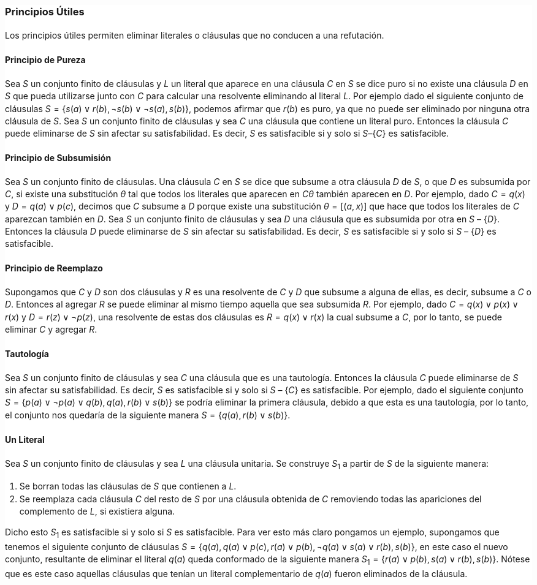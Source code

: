 ### Principios Útiles
 
Los principios útiles permiten eliminar literales o cláusulas que no conducen a una refutación.

#### Principio de Pureza

Sea $S$ un conjunto finito de cláusulas y $L$ un literal que aparece en una cláusula $C$ en $S$ se dice puro si no existe una cláusula $D$ en $S$ que pueda utilizarse junto con $C$ para calcular una resolvente eliminando al literal $L$. Por ejemplo dado el siguiente conjunto de cláusulas $S = \{s(a) \vee r(b), ¬s(b) \vee ¬s(a), s(b)\}$, podemos afirmar que $r(b)$ es puro, ya que no puede ser eliminado por ninguna otra cláusula de $S$.
Sea $S$ un conjunto finito de cláusulas y sea $C$ una cláusula que contiene un literal puro. Entonces la cláusula $C$ puede eliminarse de $S$ sin afectar su satisfabilidad. Es decir, $S$ es satisfacible si y solo si $S – \{ C \}$ es satisfacible.

#### Principio de Subsumisión

Sea $S$ un conjunto finito de cláusulas. Una cláusula $C$ en $S$ se dice que subsume a otra cláusula $D$ de $S$, o que $D$ es subsumida por $C$, si existe una substitución $\theta$ tal
que todos los literales que aparecen en $C\theta$ también aparecen en $D$. Por ejemplo, dado $C = q(x)$ y $D = q(a) \vee p(c)$, decimos que $C$ subsume a $D$ porque existe una substitución $\theta= [(a, x)]$ que hace que todos los literales de $C$ aparezcan también en $D$.
Sea $S$ un conjunto finito de cláusulas y sea $D$ una cláusula que es subsumida por otra en $S \ – \ \{ D \}$. Entonces la cláusula $D$ puede eliminarse de $S$ sin afectar su satisfabilidad. Es decir, $S$ es satisfacible si y solo si $S \ – \ \{ D \}$ es satisfacible.

#### Principio de Reemplazo

Supongamos que $C$ y $D$ son dos cláusulas y $R$ es una resolvente de $C$ y $D$ que subsume a alguna de ellas, es decir, subsume a $C$ o $D$. Entonces al agregar $R$ se puede eliminar al mismo tiempo aquella que sea subsumida $R$. Por ejemplo, dado $C = q(x) \vee p(x) \vee r(x)$ y $D = r(z) \vee ¬p(z)$, una resolvente de estas dos cláusulas es $R = q(x) \vee r(x)$ la cual subsume a $C$, por lo tanto, se puede eliminar $C$ y agregar $R$.

#### Tautología

Sea $S$ un conjunto finito de cláusulas y sea $C$ una cláusula que es una tautología. Entonces la cláusula $C$ puede eliminarse de $S$ sin afectar su satisfabilidad. Es decir, $S$ es satisfacible si y solo si $S \ – \ \{ C \}$ es satisfacible. Por ejemplo, dado el siguiente conjunto $S = \{p(a) \vee ¬p(a) \vee q(b), q(a), r(b) \vee s(b)\}$ se podría eliminar la primera cláusula, debido a que esta es una tautología, por lo tanto, el conjunto nos quedaría de la siguiente manera $S = \{q(a), r(b) \vee s(b)\}$.

#### Un Literal

Sea $S$ un conjunto finito de cláusulas y sea $L$ una cláusula unitaria. Se construye $S_1$ a partir de $S$ de la siguiente manera:

1. Se borran todas las cláusulas de $S$ que contienen a $L$.
2. Se reemplaza cada cláusula $C$ del resto de $S$ por una cláusula obtenida de $C$ removiendo todas las apariciones del complemento de $L$, si existiera alguna.

Dicho esto $S_1$ es satisfacible si y solo si $S$ es satisfacible. Para ver esto más claro pongamos un ejemplo, supongamos que tenemos el siguiente conjunto de cláusulas $S = \{q(a), q(a) \vee p(c), r(a) \vee p(b), ¬q(a) \vee s(a) \vee r(b), s(b)\}$, en este caso el nuevo conjunto, resultante de eliminar el literal $q(a)$ queda conformado de la siguiente manera $S_1 = \{r(a) \vee p(b), s(a) \vee r(b), s(b)\}$. Nótese que es este caso aquellas cláusulas que tenían un literal complementario de $q(a)$ fueron eliminados de la cláusula.
